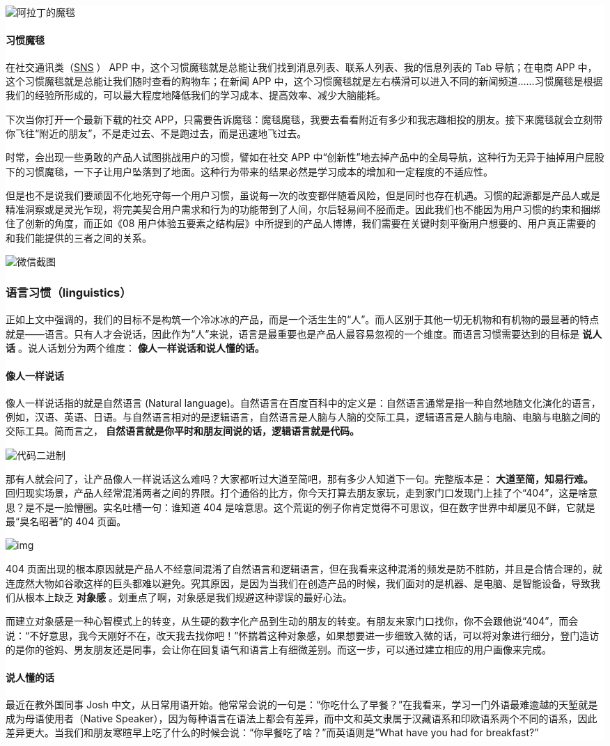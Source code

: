 ![阿拉丁的魔毯](https://images.gitbook.cn/2019-12-30-%40%E9%98%BF%E6%8B%89%E4%B8%81%E7%9A%84%E9%AD%94%E6%AF%AF.jpg)

#### 习惯魔毯

在社交通讯类（[SNS](https://baike.baidu.com/item/SNS/10242?fr=aladdin) ） APP
中，这个习惯魔毯就是总能让我们找到消息列表、联系人列表、我的信息列表的 Tab 导航；在电商 APP 中，这个习惯魔毯就是总能让我们随时查看的购物车；在新闻
APP 中，这个习惯魔毯就是左右横滑可以进入不同的新闻频道……习惯魔毯是根据我们的经验所形成的，可以最大程度地降低我们的学习成本、提高效率、减少大脑能耗。

下次当你打开一个最新下载的社交
APP，只需要告诉魔毯：魔毯魔毯，我要去看看附近有多少和我志趣相投的朋友。接下来魔毯就会立刻带你飞往“附近的朋友”，不是走过去、不是跑过去，而是迅速地飞过去。

时常，会出现一些勇敢的产品人试图挑战用户的习惯，譬如在社交 APP
中“创新性”地去掉产品中的全局导航，这种行为无异于抽掉用户屁股下的习惯魔毯，一下子让用户坠落到了地面。这种行为带来的结果必然是学习成本的增加和一定程度的不适应性。

但是也不是说我们要顽固不化地死守每一个用户习惯，虽说每一次的改变都伴随着风险，但是同时也存在机遇。习惯的起源都是产品人或是精准洞察或是灵光乍现，将完美契合用户需求和行为的功能带到了人间，尔后轻易间不胫而走。因此我们也不能因为用户习惯的约束和捆绑住了创新的角度，而正如《08
用户体验五要素之结构层》中所提到的产品人博博，我们需要在关键时刻平衡用户想要的、用户真正需要的和我们能提供的三者之间的关系。

![微信截图](https://images.gitbook.cn/2019-12-30-%40%E5%BE%AE%E4%BF%A1%E6%88%AA%E5%9B%BE.png)

### 语言习惯（linguistics）

正如上文中强调的，我们的目标不是构筑一个冷冰冰的产品，而是一个活生生的“人”。而人区别于其他一切无机物和有机物的最显著的特点就是——语言。只有人才会说话，因此作为“人”来说，语言是最重要也是产品人最容易忽视的一个维度。而语言习惯需要达到的目标是
**说人话** 。说人话划分为两个维度： **像人一样说话和说人懂的话。**

#### 像人一样说话

像人一样说话指的就是自然语言 (Natural
language)。自然语言在百度百科中的定义是：自然语言通常是指一种自然地随文化演化的语言，例如，汉语、英语、日语。与自然语言相对的是逻辑语言，自然语言是人脑与人脑的交际工具，逻辑语言是人脑与电脑、电脑与电脑之间的交际工具。简而言之，
**自然语言就是你平时和朋友间说的话，逻辑语言就是代码。**

![代码二进制](https://images.gitbook.cn/2019-12-30-%40%E4%BB%A3%E7%A0%81%E4%BA%8C%E8%BF%9B%E5%88%B6.jpg)

那有人就会问了，让产品像人一样说话这么难吗？大家都听过大道至简吧，那有多少人知道下一句。完整版本是： **大道至简，知易行难。**
回归现实场景，产品人经常混淆两者之间的界限。打个通俗的比方，你今天打算去朋友家玩，走到家门口发现门上挂了个“404”，这是啥意思？是不是一脸懵圈。实名吐槽一句：谁知道
404 是啥意思。这个荒诞的例子你肯定觉得不可思议，但在数字世界中却屡见不鲜，它就是最“臭名昭著”的 404 页面。

![img](https://images.gitbook.cn/2019-12-30-%40Google%20404.png)

404
页面出现的根本原因就是产品人不经意间混淆了自然语言和逻辑语言，但在我看来这种混淆的频发是防不胜防，并且是合情合理的，就连庞然大物如谷歌这样的巨头都难以避免。究其原因，是因为当我们在创造产品的时候，我们面对的是机器、是电脑、是智能设备，导致我们从根本上缺乏
**对象感** 。划重点了啊，对象感是我们规避这种谬误的最好心法。

而建立对象感是一种心智模式上的转变，从生硬的数字化产品到生动的朋友的转变。有朋友来家门口找你，你不会跟他说“404”，而会说：“不好意思，我今天刚好不在，改天我去找你吧！”怀揣着这种对象感，如果想要进一步细致入微的话，可以将对象进行细分，登门造访的是你的爸妈、男友朋友还是同事，会让你在回复语气和语言上有细微差别。而这一步，可以通过建立相应的用户画像来完成。

#### 说人懂的话

最近在教外国同事 Josh
中文，从日常用语开始。他常常会说的一句是：“你吃什么了早餐？”在我看来，学习一门外语最难逾越的天堑就是成为母语使用者（Native
Speaker），因为每种语言在语法上都会有差异，而中文和英文隶属于汉藏语系和印欧语系两个不同的语系，因此差异更大。当我们和朋友寒暄早上吃了什么的时候会说：“你早餐吃了啥？”而英语则是“What
have you had for breakfast?”
